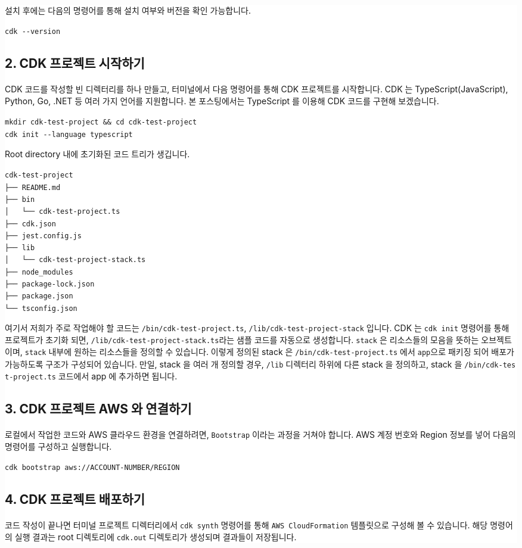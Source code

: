 설치 후에는 다음의 명령어를 통해 설치 여부와 버전을 확인 가능합니다.

```shell
cdk --version
```

## 2. CDK 프로젝트 시작하기

CDK 코드를 작성할 빈 디렉터리를 하나 만들고, 터미널에서 다음 명령어를 통해 CDK 프로젝트를 시작합니다.
CDK 는 TypeScript(JavaScript), Python, Go, .NET 등 여러 가지 언어를 지원합니다.
본 포스팅에서는 TypeScript 를 이용해 CDK 코드를 구현해 보겠습니다.

```shell
mkdir cdk-test-project && cd cdk-test-project
cdk init --language typescript
```

Root directory 내에 초기화된 코드 트리가 생깁니다.

```shell
cdk-test-project
├── README.md
├── bin
│   └── cdk-test-project.ts
├── cdk.json
├── jest.config.js
├── lib
│   └── cdk-test-project-stack.ts
├── node_modules
├── package-lock.json
├── package.json
└── tsconfig.json
```

여기서 저희가 주로 작업해야 할 코드는 `/bin/cdk-test-project.ts`, `/lib/cdk-test-project-stack` 입니다.
CDK 는 `cdk init` 명령어를 통해 프로젝트가 초기화 되면, `/lib/cdk-test-project-stack.ts`라는 샘플 코드를 자동으로 생성합니다.
`stack` 은 리소스들의 모음을 뜻하는 오브젝트이며, `stack` 내부에 원하는 리소스들을 정의할 수 있습니다.
이렇게 정의된 stack 은 `/bin/cdk-test-project.ts` 에서 `app`으로 패키징 되어 배포가 가능하도록 구조가 구성되어 있습니다.
만일, stack 을 여러 개 정의할 경우, `/lib` 디렉터리 하위에 다른 stack 을 정의하고, stack 을 `/bin/cdk-test-project.ts` 코드에서 app 에 추가하면 됩니다.

## 3. CDK 프로젝트 AWS 와 연결하기

로컬에서 작업한 코드와 AWS 클라우드 환경을 연결하려면, `Bootstrap` 이라는 과정을 거쳐야 합니다.
AWS 계정 번호와 Region 정보를 넣어 다음의 명령어를 구성하고 실행합니다.

```shell
cdk bootstrap aws://ACCOUNT-NUMBER/REGION
```

## 4. CDK 프로젝트 배포하기

코드 작성이 끝나면 터미널 프로젝트 디렉터리에서 `cdk synth` 명령어를 통해 `AWS CloudFormation` 템플릿으로 구성해 볼 수 있습니다.
해당 명령어의 실행 결과는 root 디렉토리에 `cdk.out` 디렉토리가 생성되며 결과들이 저장됩니다.

